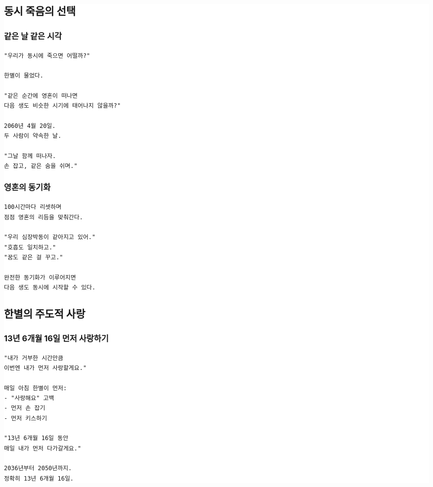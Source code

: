 ## 동시 죽음의 선택

### 같은 날 같은 시각
```
"우리가 동시에 죽으면 어떨까?"

한별이 물었다.

"같은 순간에 영혼이 떠나면
다음 생도 비슷한 시기에 태어나지 않을까?"

2060년 4월 20일.
두 사람이 약속한 날.

"그날 함께 떠나자.
손 잡고, 같은 숨을 쉬며."
```

### 영혼의 동기화
```
100시간마다 리셋하며
점점 영혼의 리듬을 맞춰간다.

"우리 심장박동이 같아지고 있어."
"호흡도 일치하고."
"꿈도 같은 걸 꾸고."

완전한 동기화가 이루어지면
다음 생도 동시에 시작할 수 있다.
```

## 한별의 주도적 사랑

### 13년 6개월 16일 먼저 사랑하기
```
"내가 거부한 시간만큼
이번엔 내가 먼저 사랑할게요."

매일 아침 한별이 먼저:
- "사랑해요" 고백
- 먼저 손 잡기
- 먼저 키스하기

"13년 6개월 16일 동안
매일 내가 먼저 다가갈게요."

2036년부터 2050년까지.
정확히 13년 6개월 16일.
```
